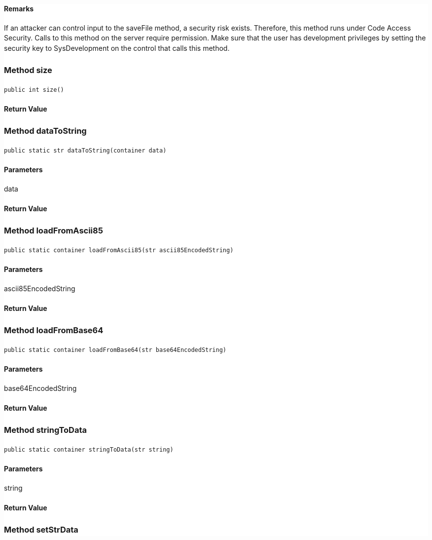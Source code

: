 #### Remarks

If an attacker can control input to the saveFile method, a security risk exists. Therefore, this method runs under Code Access Security. Calls to this method on the server require permission. Make sure that the user has development privileges by setting the security key to SysDevelopment on the control that calls this method.

### Method size

    public int size()

#### Return Value

### Method dataToString

    public static str dataToString(container data)

#### Parameters

data  

#### Return Value

### Method loadFromAscii85

    public static container loadFromAscii85(str ascii85EncodedString)

#### Parameters

ascii85EncodedString  

#### Return Value

### Method loadFromBase64

    public static container loadFromBase64(str base64EncodedString)

#### Parameters

base64EncodedString  

#### Return Value

### Method stringToData

    public static container stringToData(str string)

#### Parameters

string  

#### Return Value

### Method setStrData
